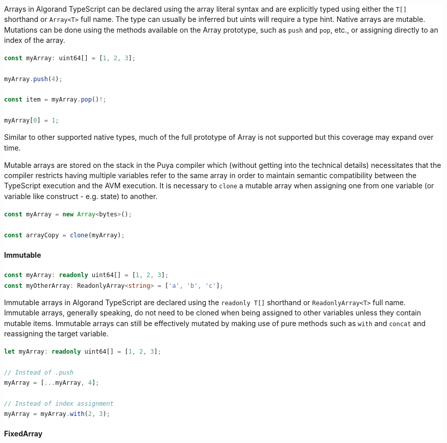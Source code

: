 Arrays in Algorand TypeScript can be declared using the array literal syntax and are explicitly typed using either the `T[]` shorthand or `Array<T>` full name. The type can usually be inferred but uints will require a type hint. Native arrays are mutable. Mutations can be done using the methods available on the Array prototype, such as `push` and `pop`, etc., or assigning directly to an index of the array.

```ts
const myArray: uint64[] = [1, 2, 3];

myArray.push(4);

const item = myArray.pop()!;

myArray[0] = 1;
```

Similar to other supported native types, much of the full prototype of Array is not supported but this coverage may expand over time.

Mutable arrays are stored on the stack in the Puya compiler which (without getting into the technical details) necessitates that the compiler restricts having multiple variables refer to the same array in order to maintain semantic compatibility between the TypeScript execution and the AVM execution. It is necessary to `clone` a mutable array when assigning one from one variable (or variable like construct - e.g. state) to another.

```ts
const myArray = new Array<bytes>();

const arrayCopy = clone(myArray);
```

#### Immutable

```ts
const myArray: readonly uint64[] = [1, 2, 3];
const myOtherArray: ReadonlyArray<string> = ['a', 'b', 'c'];
```

Immutable arrays in Algorand TypeScript are declared using the `readonly T[]` shorthand or `ReadonlyArray<T>` full name. Immutable arrays, generally speaking, do not need to be cloned when being assigned to other variables unless they contain mutable items. Immutable arrays can still be effectively mutated by making use of pure methods such as `with` and `concat` and reassigning the target variable.

```ts
let myArray: readonly uint64[] = [1, 2, 3];

// Instead of .push
myArray = [...myArray, 4];

// Instead of index assignment
myArray = myArray.with(2, 3);
```

#### FixedArray

